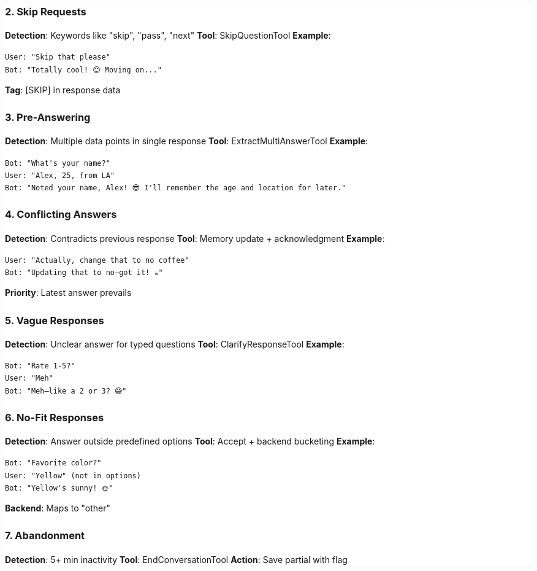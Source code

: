 ### 2. Skip Requests
**Detection**: Keywords like "skip", "pass", "next"
**Tool**: SkipQuestionTool
**Example**:
```
User: "Skip that please"
Bot: "Totally cool! 😊 Moving on..."
```
**Tag**: [SKIP] in response data

### 3. Pre-Answering
**Detection**: Multiple data points in single response
**Tool**: ExtractMultiAnswerTool
**Example**:
```
Bot: "What's your name?"
User: "Alex, 25, from LA"
Bot: "Noted your name, Alex! 😎 I'll remember the age and location for later."
```

### 4. Conflicting Answers
**Detection**: Contradicts previous response
**Tool**: Memory update + acknowledgment
**Example**:
```
User: "Actually, change that to no coffee"
Bot: "Updating that to no—got it! ☕"
```
**Priority**: Latest answer prevails

### 5. Vague Responses
**Detection**: Unclear answer for typed questions
**Tool**: ClarifyResponseTool
**Example**:
```
Bot: "Rate 1-5?"
User: "Meh"
Bot: "Meh—like a 2 or 3? 😅"
```

### 6. No-Fit Responses
**Detection**: Answer outside predefined options
**Tool**: Accept + backend bucketing
**Example**:
```
Bot: "Favorite color?"
User: "Yellow" (not in options)
Bot: "Yellow's sunny! 🌞"
```
**Backend**: Maps to "other"

### 7. Abandonment
**Detection**: 5+ min inactivity
**Tool**: EndConversationTool
**Action**: Save partial with flag
